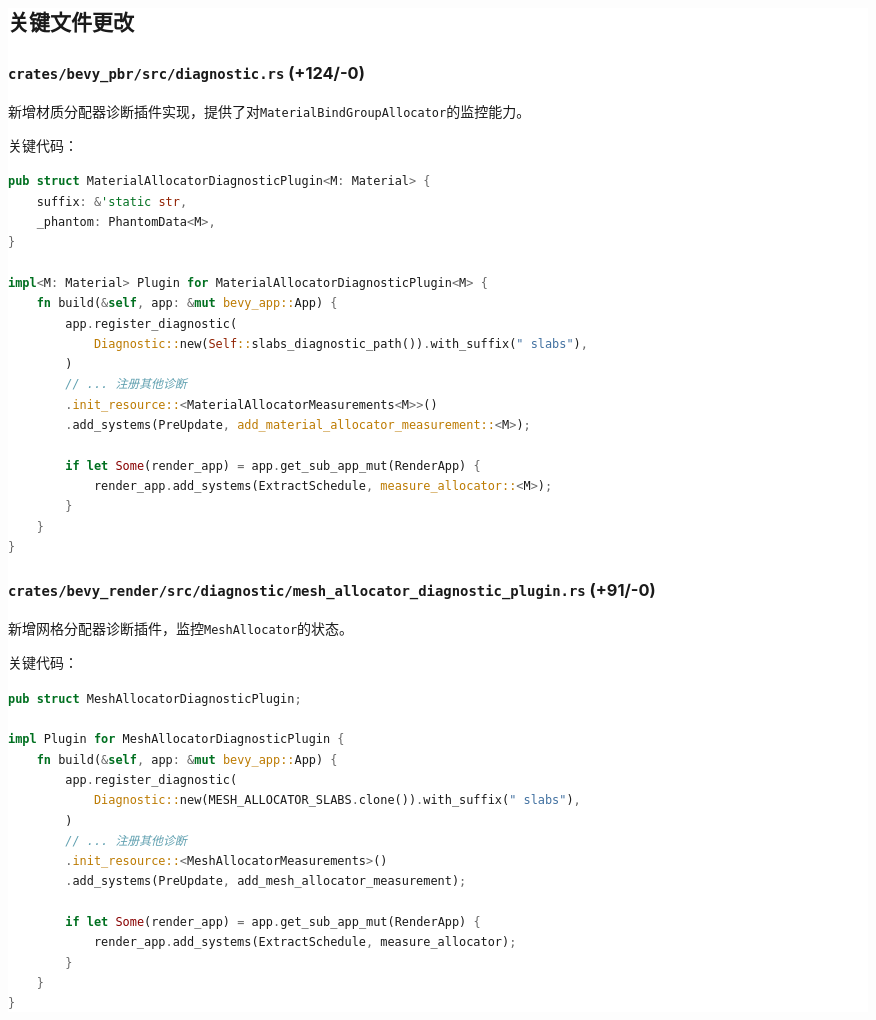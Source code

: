 ## 关键文件更改

### `crates/bevy_pbr/src/diagnostic.rs` (+124/-0)
新增材质分配器诊断插件实现，提供了对`MaterialBindGroupAllocator`的监控能力。

关键代码：
```rust
pub struct MaterialAllocatorDiagnosticPlugin<M: Material> {
    suffix: &'static str,
    _phantom: PhantomData<M>,
}

impl<M: Material> Plugin for MaterialAllocatorDiagnosticPlugin<M> {
    fn build(&self, app: &mut bevy_app::App) {
        app.register_diagnostic(
            Diagnostic::new(Self::slabs_diagnostic_path()).with_suffix(" slabs"),
        )
        // ... 注册其他诊断
        .init_resource::<MaterialAllocatorMeasurements<M>>()
        .add_systems(PreUpdate, add_material_allocator_measurement::<M>);

        if let Some(render_app) = app.get_sub_app_mut(RenderApp) {
            render_app.add_systems(ExtractSchedule, measure_allocator::<M>);
        }
    }
}
```

### `crates/bevy_render/src/diagnostic/mesh_allocator_diagnostic_plugin.rs` (+91/-0)
新增网格分配器诊断插件，监控`MeshAllocator`的状态。

关键代码：
```rust
pub struct MeshAllocatorDiagnosticPlugin;

impl Plugin for MeshAllocatorDiagnosticPlugin {
    fn build(&self, app: &mut bevy_app::App) {
        app.register_diagnostic(
            Diagnostic::new(MESH_ALLOCATOR_SLABS.clone()).with_suffix(" slabs"),
        )
        // ... 注册其他诊断
        .init_resource::<MeshAllocatorMeasurements>()
        .add_systems(PreUpdate, add_mesh_allocator_measurement);

        if let Some(render_app) = app.get_sub_app_mut(RenderApp) {
            render_app.add_systems(ExtractSchedule, measure_allocator);
        }
    }
}
```
